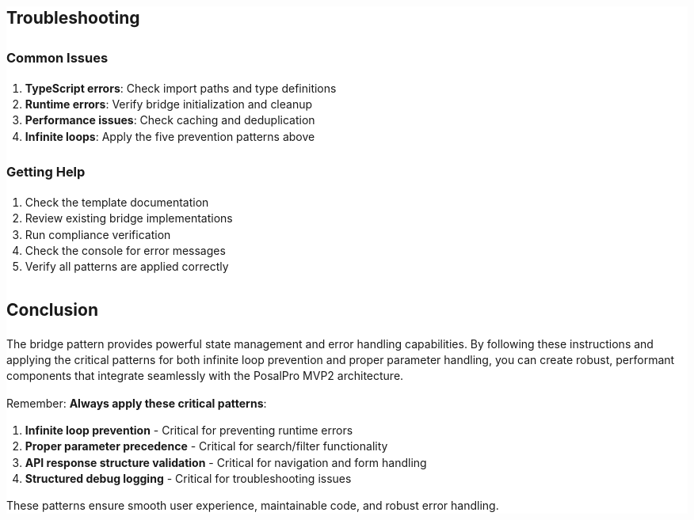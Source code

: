 ## Troubleshooting

### Common Issues

1. **TypeScript errors**: Check import paths and type definitions
2. **Runtime errors**: Verify bridge initialization and cleanup
3. **Performance issues**: Check caching and deduplication
4. **Infinite loops**: Apply the five prevention patterns above

### Getting Help

1. Check the template documentation
2. Review existing bridge implementations
3. Run compliance verification
4. Check the console for error messages
5. Verify all patterns are applied correctly

## Conclusion

The bridge pattern provides powerful state management and error handling
capabilities. By following these instructions and applying the critical patterns
for both infinite loop prevention and proper parameter handling, you can create
robust, performant components that integrate seamlessly with the PosalPro MVP2
architecture.

Remember: **Always apply these critical patterns**:

1. **Infinite loop prevention** - Critical for preventing runtime errors
2. **Proper parameter precedence** - Critical for search/filter functionality
3. **API response structure validation** - Critical for navigation and form
   handling
4. **Structured debug logging** - Critical for troubleshooting issues

These patterns ensure smooth user experience, maintainable code, and robust
error handling.
